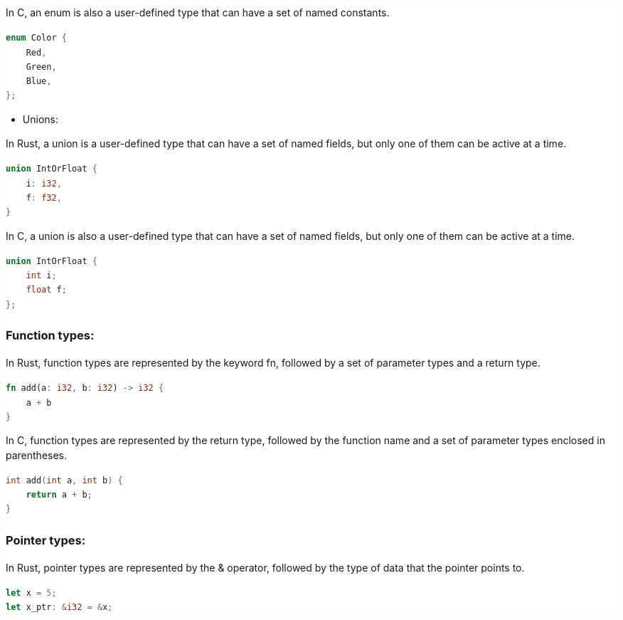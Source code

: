 In C, an enum is also a user-defined type that can have a set of named constants.

```C
enum Color {
    Red,
    Green,
    Blue,
};
```

- Unions: 

In Rust, a union is a user-defined type that can have a set of named fields, but only one of them can be active at a time.

```Rust
union IntOrFloat {
    i: i32,
    f: f32,
}
```

In C, a union is also a user-defined type that can have a set of named fields, but only one of them can be active at a time. 

```C
union IntOrFloat {
    int i;
    float f;
};
```

### Function types:

In Rust, function types are represented by the keyword fn, followed by a set of parameter types and a return type.

```Rust
fn add(a: i32, b: i32) -> i32 {
    a + b
}
```

In C, function types are represented by the return type, followed by the function name and a set of parameter types enclosed in parentheses.

```C
int add(int a, int b) {
    return a + b;
}
```

### Pointer types:

In Rust, pointer types are represented by the & operator, followed by the type of data that the pointer points to.

```Rust
let x = 5;
let x_ptr: &i32 = &x;
```
